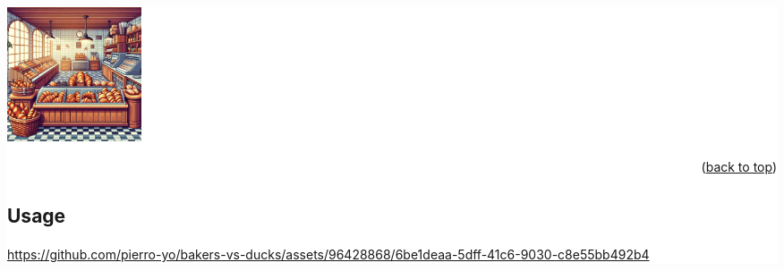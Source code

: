 <img src="breadVSduck/images/homepage/bakeryImage1.jpeg" alt="Logo" width="150" height="150">

<p align="right">(<a href="#readme-top">back to top</a>)</p>


## Usage


https://github.com/pierro-yo/bakers-vs-ducks/assets/96428868/6be1deaa-5dff-41c6-9030-c8e55bb492b4
